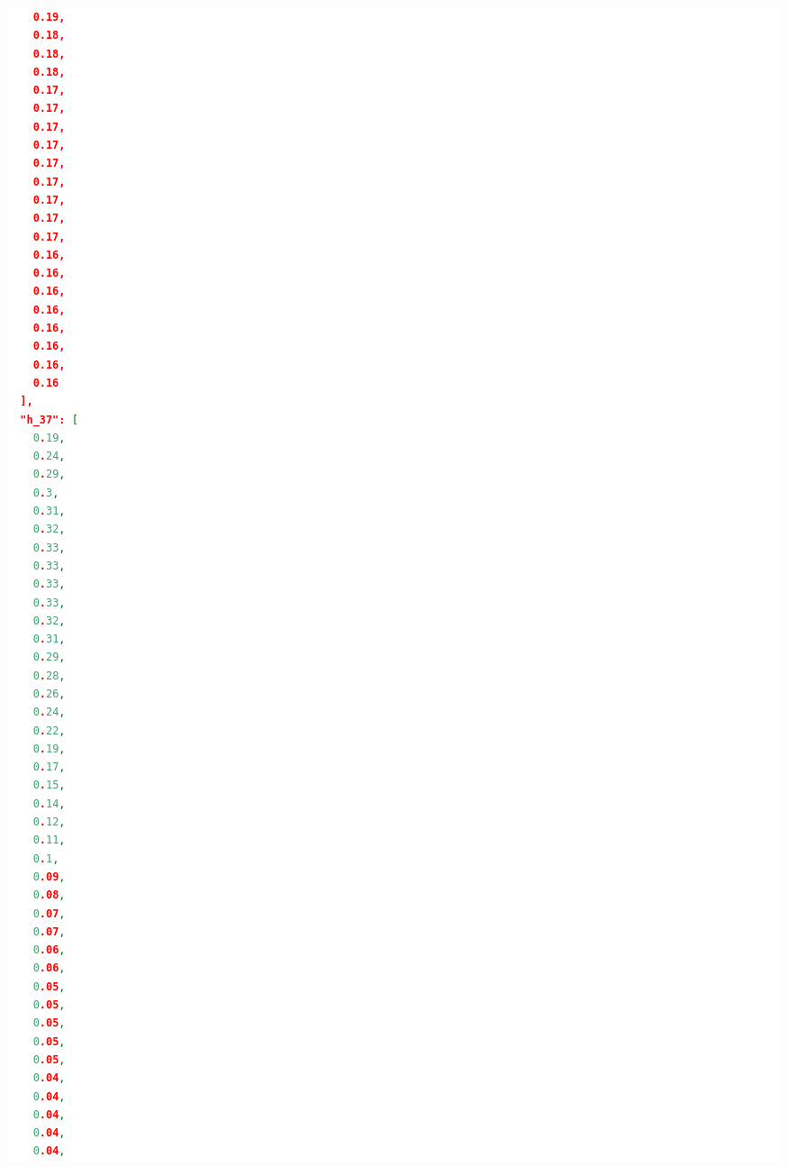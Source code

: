```json
    0.19,
    0.18,
    0.18,
    0.18,
    0.17,
    0.17,
    0.17,
    0.17,
    0.17,
    0.17,
    0.17,
    0.17,
    0.17,
    0.16,
    0.16,
    0.16,
    0.16,
    0.16,
    0.16,
    0.16,
    0.16
  ],
  "h_37": [
    0.19,
    0.24,
    0.29,
    0.3,
    0.31,
    0.32,
    0.33,
    0.33,
    0.33,
    0.33,
    0.32,
    0.31,
    0.29,
    0.28,
    0.26,
    0.24,
    0.22,
    0.19,
    0.17,
    0.15,
    0.14,
    0.12,
    0.11,
    0.1,
    0.09,
    0.08,
    0.07,
    0.07,
    0.06,
    0.06,
    0.05,
    0.05,
    0.05,
    0.05,
    0.05,
    0.04,
    0.04,
    0.04,
    0.04,
    0.04,
```